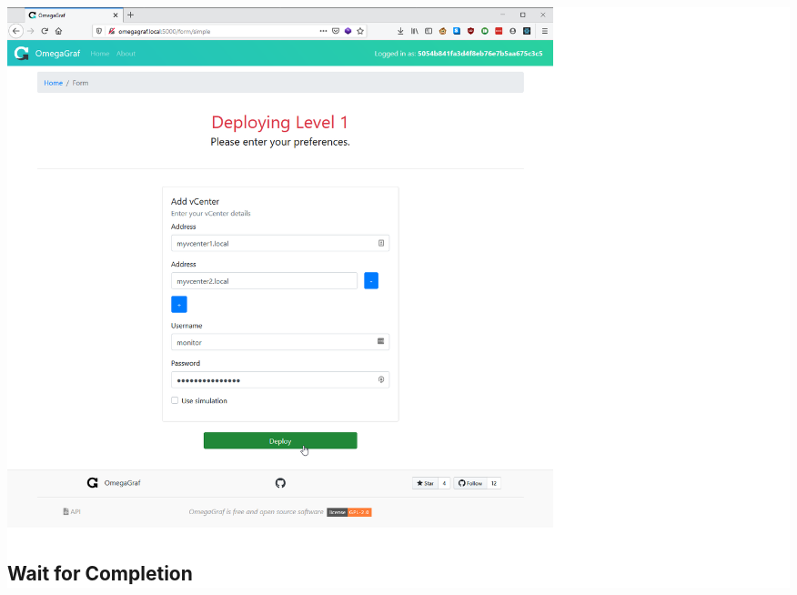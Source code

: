   <a href="#"><img src="screenshots/dist/step-7-click_deploy.png" width="600px"></a>
</p>

## Wait for Completion

<p align="left">